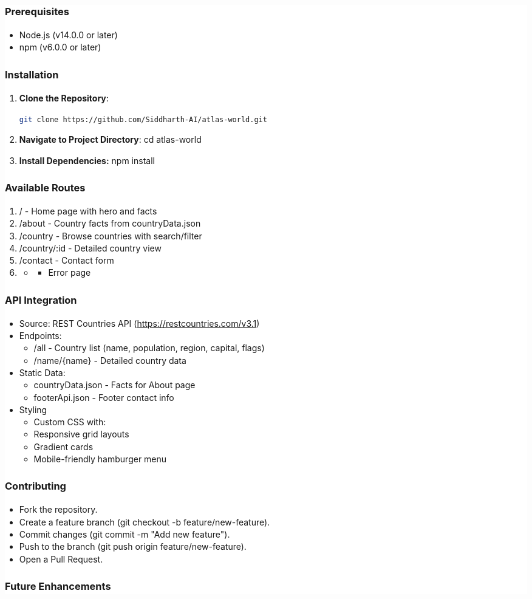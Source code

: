 ### Prerequisites

- Node.js (v14.0.0 or later)
- npm (v6.0.0 or later)

### Installation

1. **Clone the Repository**:

   ```bash
   git clone https://github.com/Siddharth-AI/atlas-world.git

   ```

2. **Navigate to Project Directory**:
   cd atlas-world
3. **Install Dependencies:**
   npm install

### Available Routes

1. / - Home page with hero and facts
2. /about - Country facts from countryData.json
3. /country - Browse countries with search/filter
4. /country/:id - Detailed country view
5. /contact - Contact form
6. - - Error page

### API Integration

- Source: REST Countries API (https://restcountries.com/v3.1)
- Endpoints:
  - /all - Country list (name, population, region, capital, flags)
  - /name/{name} - Detailed country data
- Static Data:
  - countryData.json - Facts for About page
  - footerApi.json - Footer contact info
- Styling
  - Custom CSS with:
  - Responsive grid layouts
  - Gradient cards
  - Mobile-friendly hamburger menu

### Contributing

- Fork the repository.
- Create a feature branch (git checkout -b feature/new-feature).
- Commit changes (git commit -m "Add new feature").
- Push to the branch (git push origin feature/new-feature).
- Open a Pull Request.

### Future Enhancements
